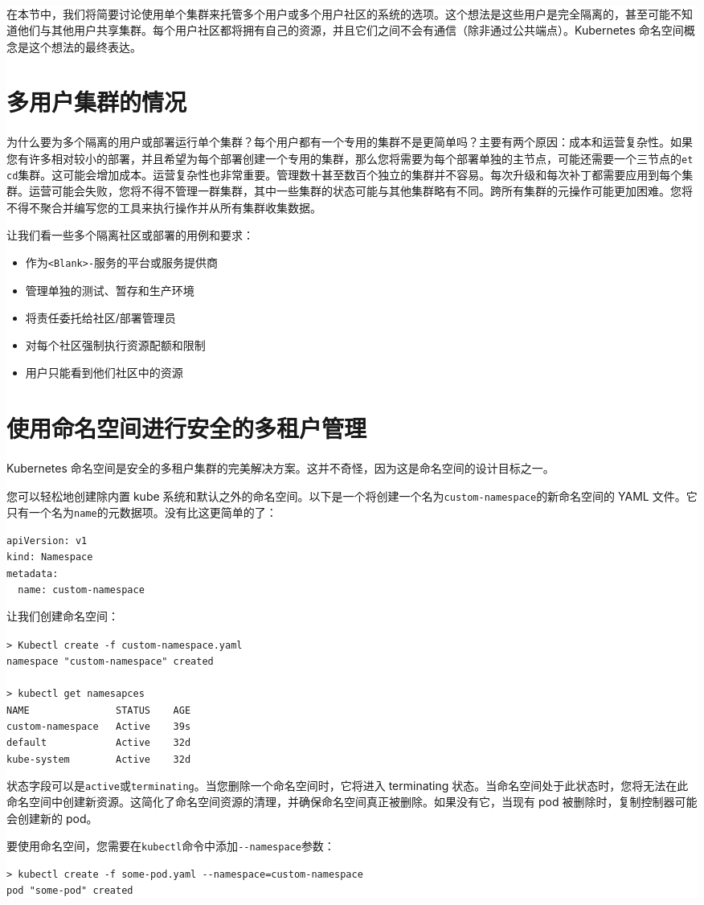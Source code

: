 在本节中，我们将简要讨论使用单个集群来托管多个用户或多个用户社区的系统的选项。这个想法是这些用户是完全隔离的，甚至可能不知道他们与其他用户共享集群。每个用户社区都将拥有自己的资源，并且它们之间不会有通信（除非通过公共端点）。Kubernetes 命名空间概念是这个想法的最终表达。

# 多用户集群的情况

为什么要为多个隔离的用户或部署运行单个集群？每个用户都有一个专用的集群不是更简单吗？主要有两个原因：成本和运营复杂性。如果您有许多相对较小的部署，并且希望为每个部署创建一个专用的集群，那么您将需要为每个部署单独的主节点，可能还需要一个三节点的`etcd`集群。这可能会增加成本。运营复杂性也非常重要。管理数十甚至数百个独立的集群并不容易。每次升级和每次补丁都需要应用到每个集群。运营可能会失败，您将不得不管理一群集群，其中一些集群的状态可能与其他集群略有不同。跨所有集群的元操作可能更加困难。您将不得不聚合并编写您的工具来执行操作并从所有集群收集数据。

让我们看一些多个隔离社区或部署的用例和要求：

+   作为`<Blank>-`服务的平台或服务提供商

+   管理单独的测试、暂存和生产环境

+   将责任委托给社区/部署管理员

+   对每个社区强制执行资源配额和限制

+   用户只能看到他们社区中的资源

# 使用命名空间进行安全的多租户管理

Kubernetes 命名空间是安全的多租户集群的完美解决方案。这并不奇怪，因为这是命名空间的设计目标之一。

您可以轻松地创建除内置 kube 系统和默认之外的命名空间。以下是一个将创建一个名为`custom-namespace`的新命名空间的 YAML 文件。它只有一个名为`name`的元数据项。没有比这更简单的了：

```
apiVersion: v1 
kind: Namespace 
metadata: 
  name: custom-namespace 
```

让我们创建命名空间：

```
> Kubectl create -f custom-namespace.yaml
namespace "custom-namespace" created

> kubectl get namesapces
NAME               STATUS    AGE
custom-namespace   Active    39s
default            Active    32d
kube-system        Active    32d
```

状态字段可以是`active`或`terminating`。当您删除一个命名空间时，它将进入 terminating 状态。当命名空间处于此状态时，您将无法在此命名空间中创建新资源。这简化了命名空间资源的清理，并确保命名空间真正被删除。如果没有它，当现有 pod 被删除时，复制控制器可能会创建新的 pod。

要使用命名空间，您需要在`kubectl`命令中添加`--namespace`参数：

```
> kubectl create -f some-pod.yaml --namespace=custom-namespace
pod "some-pod" created
```
